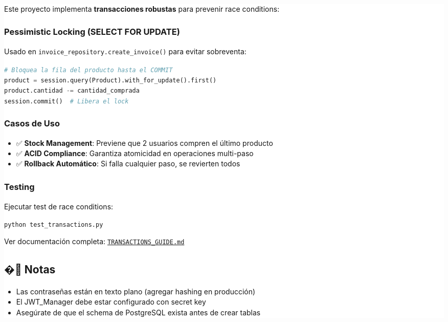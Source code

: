 Este proyecto implementa **transacciones robustas** para prevenir race conditions:

### **Pessimistic Locking** (SELECT FOR UPDATE)
Usado en `invoice_repository.create_invoice()` para evitar sobreventa:

```python
# Bloquea la fila del producto hasta el COMMIT
product = session.query(Product).with_for_update().first()
product.cantidad -= cantidad_comprada
session.commit()  # Libera el lock
```

### **Casos de Uso**
- ✅ **Stock Management**: Previene que 2 usuarios compren el último producto
- ✅ **ACID Compliance**: Garantiza atomicidad en operaciones multi-paso
- ✅ **Rollback Automático**: Si falla cualquier paso, se revierten todos

### **Testing**
Ejecutar test de race conditions:
```bash
python test_transactions.py
```

Ver documentación completa: [`TRANSACTIONS_GUIDE.md`](./TRANSACTIONS_GUIDE.md)

## �📝 Notas

- Las contraseñas están en texto plano (agregar hashing en producción)
- El JWT_Manager debe estar configurado con secret key
- Asegúrate de que el schema de PostgreSQL exista antes de crear tablas
